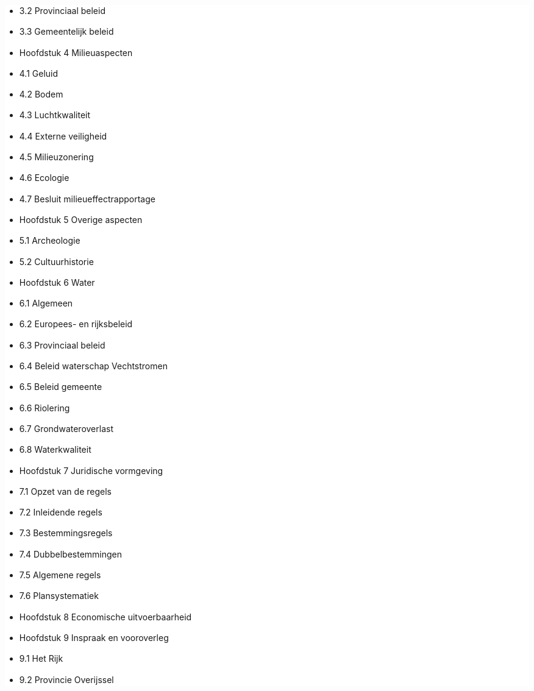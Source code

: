 + 3\.2 Provinciaal beleid

+ 3\.3 Gemeentelijk beleid

* Hoofdstuk 4 Milieuaspecten

+ 4\.1 Geluid

+ 4\.2 Bodem

+ 4\.3 Luchtkwaliteit

+ 4\.4 Externe veiligheid

+ 4\.5 Milieuzonering

+ 4\.6 Ecologie

+ 4\.7 Besluit milieueffectrapportage

* Hoofdstuk 5 Overige aspecten

+ 5\.1 Archeologie

+ 5\.2 Cultuurhistorie

* Hoofdstuk 6 Water

+ 6\.1 Algemeen

+ 6\.2 Europees\- en rijksbeleid

+ 6\.3 Provinciaal beleid

+ 6\.4 Beleid waterschap Vechtstromen

+ 6\.5 Beleid gemeente

+ 6\.6 Riolering

+ 6\.7 Grondwateroverlast

+ 6\.8 Waterkwaliteit

* Hoofdstuk 7 Juridische vormgeving

+ 7\.1 Opzet van de regels

+ 7\.2 Inleidende regels

+ 7\.3 Bestemmingsregels

+ 7\.4 Dubbelbestemmingen

+ 7\.5 Algemene regels

+ 7\.6 Plansystematiek

* Hoofdstuk 8 Economische uitvoerbaarheid

* Hoofdstuk 9 Inspraak en vooroverleg

+ 9\.1 Het Rijk

+ 9\.2 Provincie Overijssel
